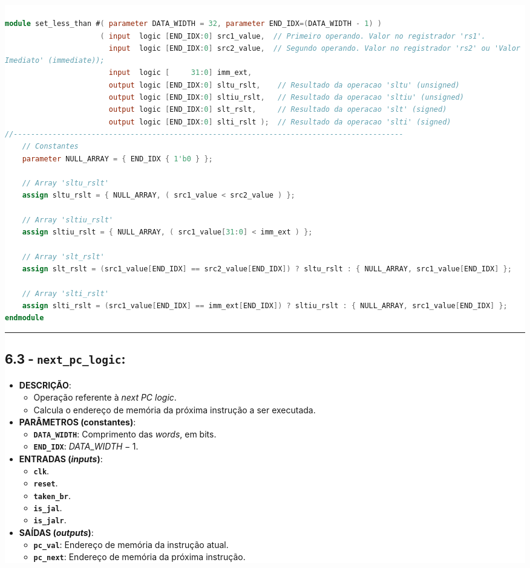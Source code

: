 ```verilog      
        
module set_less_than #( parameter DATA_WIDTH = 32, parameter END_IDX=(DATA_WIDTH - 1) )
                      ( input  logic [END_IDX:0] src1_value,  // Primeiro operando. Valor no registrador 'rs1'.
                        input  logic [END_IDX:0] src2_value,  // Segundo operando. Valor no registrador 'rs2' ou 'Valor Imediato' (immediate));
                        input  logic [     31:0] imm_ext,
                        output logic [END_IDX:0] sltu_rslt,    // Resultado da operacao 'sltu' (unsigned)
                        output logic [END_IDX:0] sltiu_rslt,   // Resultado da operacao 'sltiu' (unsigned) 
                        output logic [END_IDX:0] slt_rslt,     // Resultado da operacao 'slt' (signed)
                        output logic [END_IDX:0] slti_rslt );  // Resultado da operacao 'slti' (signed)
//------------------------------------------------------------------------------------------
	// Constantes
	parameter NULL_ARRAY = { END_IDX { 1'b0 } };
	
	// Array 'sltu_rslt' 
	assign sltu_rslt = { NULL_ARRAY, ( src1_value < src2_value ) };
	
	// Array 'sltiu_rslt'
	assign sltiu_rslt = { NULL_ARRAY, ( src1_value[31:0] < imm_ext ) };
	
	// Array 'slt_rslt'
	assign slt_rslt = (src1_value[END_IDX] == src2_value[END_IDX]) ? sltu_rslt : { NULL_ARRAY, src1_value[END_IDX] };
	
	// Array 'slti_rslt'
	assign slti_rslt = (src1_value[END_IDX] == imm_ext[END_IDX]) ? sltiu_rslt : { NULL_ARRAY, src1_value[END_IDX] };
endmodule
```          
       
---	 
	 

## 6.3 - `next_pc_logic`:     
 - **DESCRIÇÃO**:       
	- Operação referente à _next PC logic_.     
	- Calcula o endereço de memória da próxima instrução a ser executada.       
 - **PARÂMETROS (constantes)**:        
	- **`DATA_WIDTH`**: Comprimento das _words_, em bits.     
	- **`END_IDX`**: $DATA\_WIDTH - 1$.      
 - **ENTRADAS (_inputs_)**:     
	- **`clk`**.      
	- **`reset`**.     
	- **`taken_br`**.       
	- **`is_jal`**.    
	- **`is_jalr`**.    
 - **SAÍDAS (_outputs_)**:     
	- **`pc_val`**: Endereço de memória da instrução atual.   
	- **`pc_next`**: Endereço de memória da próxima instrução.   
	 
